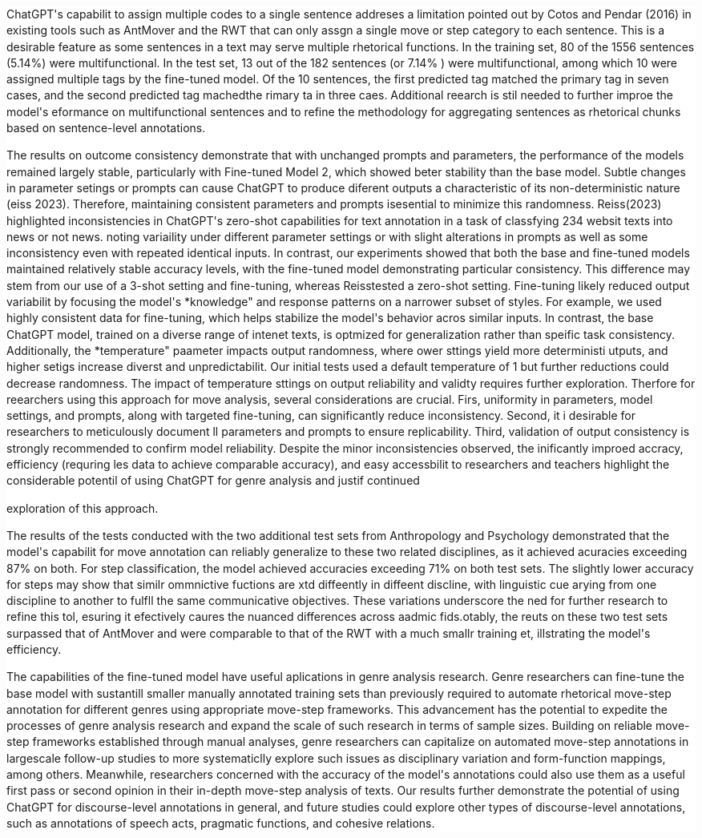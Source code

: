ChatGPT's capabilit to assign multiple codes to a single sentence addreses a limitation pointed out by Cotos and Pendar (2016) in existing tools such as AntMover and the RWT that can only assgn a single move or step category to each sentence. This is a desirable feature as some sentences in a text may serve multiple rhetorical functions. In the training set, 80 of the 1556 sentences $( 5 . 1 4 \% )$ were multifunctional. In the test set, 13 out of the 182 sentences (or $7 . 1 4 \%$ ) were multifunctional, among which 10 were assigned multiple tags by the fine-tuned model. Of the 10 sentences, the first predicted tag matched the primary tag in seven cases, and the second predicted tag machedthe rimary ta in three caes. Additional reearch is stil needed to further improe the model's eformance on multifunctional sentences and to refine the methodology for aggregating sentences as rhetorical chunks based on sentence-level annotations.

The results on outcome consistency demonstrate that with unchanged prompts and parameters, the performance of the models remained largely stable, particularly with Fine-tuned Model 2, which showed beter stability than the base model. Subtle changes in parameter setings or prompts can cause ChatGPT to produce diferent outputs a characteristic of its non-deterministic nature (eiss 2023). Therefore, maintaining consistent parameters and prompts isesential to minimize this randomness. Reiss(2023) highlighted inconsistencies in ChatGPT's zero-shot capabilities for text annotation in a task of classfying 234 websit texts into news or not news. noting variaility under different parameter settings or with slight alterations in prompts as well as some inconsistency even with repeated identical inputs. In contrast, our experiments showed that both the base and fine-tuned models maintained relatively stable accuracy levels, with the fine-tuned model demonstrating particular consistency. This difference may stem from our use of a 3-shot setting and fine-tuning, whereas Reisstested a zero-shot setting. Fine-tuning likely reduced output variabilit by focusing the model's \*knowledge" and response patterns on a narrower subset of styles. For example, we used highly consistent data for fine-tuning, which helps stabilize the model's behavior acros similar inputs. In contrast, the base ChatGPT model, trained on a diverse range of intenet texts, is optmized for generalization rather than speific task consistency. Additionally, the \*temperature" paameter impacts output randomness, where ower sttings yield more deterministi utputs, and higher setigs increase diverst and unpredictabilit. Our initial tests used a default temperature of 1 but further reductions could decrease randomness. The impact of temperature sttings on output reliability and validty requires further exploration. Therfore for reearchers using this approach for move analysis, several considerations are crucial. Firs, uniformity in parameters, model settings, and prompts, along with targeted fine-tuning, can significantly reduce inconsistency. Second, it i desirable for researchers to meticulously document ll parameters and prompts to ensure replicability. Third, validation of output consistency is strongly recommended to confirm model reliability. Despite the minor inconsistencies observed, the inificantly improed accracy, efficiency (requring les data to achieve comparable accuracy), and easy accessbilit to researchers and teachers highlight the considerable potentil of using ChatGPT for genre analysis and justif continued

exploration of this approach.

The results of the tests conducted with the two additional test sets from Anthropology and Psychology demonstrated that the model's capabilit for move annotation can reliably generalize to these two related disciplines, as it achieved acuracies exceeding $8 7 \%$ on both. For step classification, the model achieved accuracies exceeding $7 1 \%$ on both test sets. The slightly lower accuracy for steps may show that similr ommnictive fuctions are xtd diffeently in diffeent discline, with linguistic cue arying from one discipline to another to fulfll the same communicative objectives. These variations underscore the ned for further research to refine this tol, esuring it efectively caures the nuanced differences across aadmic fids.otably, the reuts on these two test sets surpassed that of AntMover and were comparable to that of the RWT with a much smallr training et, illstrating the model's efficiency.

The capabilities of the fine-tuned model have useful aplications in genre analysis research. Genre researchers can fine-tune the base model with sustantill smaller manually annotated training sets than previously required to automate rhetorical move-step annotation for different genres using appropriate move-step frameworks. This advancement has the potential to expedite the processes of genre analysis research and expand the scale of such research in terms of sample sizes. Building on reliable move-step frameworks established through manual analyses, genre researchers can capitalize on automated move-step annotations in largescale follow-up studies to more systematiclly explore such issues as disciplinary variation and form-function mappings, among others. Meanwhile, researchers concerned with the accuracy of the model's annotations could also use them as a useful first pass or second opinion in their in-depth move-step analysis of texts. Our results further demonstrate the potential of using ChatGPT for discourse-level annotations in general, and future studies could explore other types of discourse-level annotations, such as annotations of speech acts, pragmatic functions, and cohesive relations.
